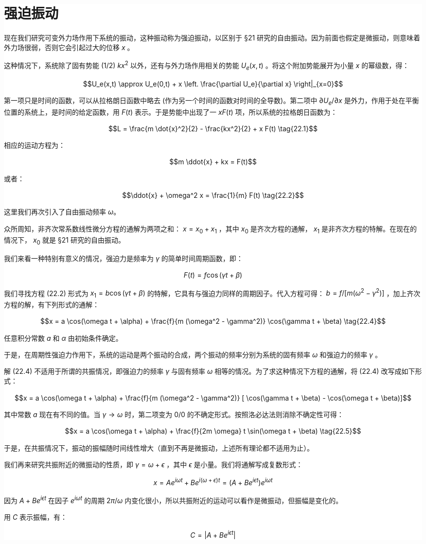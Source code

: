 # 强迫振动

现在我们研究可变外力场作用下系统的振动，这种振动称为强迫振动，以区别于 §21 研究的自由振动。因为前面也假定是微振动，则意味着外力场很弱，否则它会引起过大的位移 $x$ 。

这种情况下，系统除了固有势能 (1/2) $kx^2$ 以外，还有与外力场作用相关的势能 $U_e(x,t)$ 。将这个附加势能展开为小量 $x$ 的幂级数，得：

$$U_e(x,t) \approx U_e(0,t) + x \left. \frac{\partial U_e}{\partial x} \right|_{x=0}$$

第一项只是时间的函数，可以从拉格朗日函数中略去 (作为另一个时间的函数对时间的全导数)。第二项中 $\partial U_e / \partial x$ 是外力，作用于处在平衡位置的系统上，是时间的给定函数，用 $F(t)$ 表示。于是势能中出现了一 $xF(t)$ 项，所以系统的拉格朗日函数为：

$$L = \frac{m \dot{x}^2}{2} - \frac{kx^2}{2} + x F(t) \tag{22.1}$$

相应的运动方程为：

$$m \ddot{x} + kx = F(t)$$

或者：

$$\ddot{x} + \omega^2 x = \frac{1}{m} F(t) \tag{22.2}$$

这里我们再次引入了自由振动频率 $\omega$。

众所周知，非齐次常系数线性微分方程的通解为两项之和： $x = x_0 + x_1$ ，其中 $x_0$ 是齐次方程的通解， $x_1$ 是非齐次方程的特解。在现在的情况下， $x_0$ 就是 §21 研究的自由振动。

我们来看一种特别有意义的情况，强迫力是频率为 $\gamma$ 的简单时间周期函数，即：

$$F(t) = f \cos(\gamma t + \beta) \tag{22.3}$$

我们寻找方程 (22.2) 形式为 $x_1 = b \cos(\gamma t + \beta)$ 的特解，它具有与强迫力同样的周期因子。代入方程可得： $b = f / [ m (\omega^2 - \gamma^2)]$ ，加上齐次方程的解，有下列形式的通解：

$$x = a \cos(\omega t + \alpha) + \frac{f}{m (\omega^2 - \gamma^2)} \cos(\gamma t + \beta) \tag{22.4}$$

任意积分常数 $a$ 和 $\alpha$ 由初始条件确定。

于是，在周期性强迫力作用下，系统的运动是两个振动的合成，两个振动的频率分别为系统的固有频率 $\omega$ 和强迫力的频率 $\gamma$ 。

解 (22.4) 不适用于所谓的共振情况，即强迫力的频率 $\gamma$ 与固有频率 $\omega$ 相等的情况。为了求这种情况下方程的通解，将 (22.4) 改写成如下形式：

$$x = a \cos(\omega t + \alpha) + \frac{f}{m (\omega^2 - \gamma^2)} [ \cos(\gamma t + \beta) - \cos(\omega t + \beta)]$$

其中常数 $a$ 现在有不同的值。当 $\gamma \to \omega$ 时，第二项变为 0/0 的不确定形式。按照洛必达法则消除不确定性可得：

$$x = a \cos(\omega t + \alpha) + \frac{f}{2m \omega} t \sin(\omega t + \beta) \tag{22.5}$$

于是，在共振情况下，振动的振幅随时间线性增大（直到不再是微振动，上述所有理论都不适用为止）。

我们再来研究共振附近的微振动的性质，即 $\gamma = \omega + \epsilon$ ，其中 $\epsilon$ 是小量。我们将通解写成复数形式：

$$x = A e^{i \omega t} + B e^{i (\omega + \epsilon) t} = (A + B e^{i \epsilon t}) e^{i \omega t} \tag{22.6}$$

因为 $A + B e^{i \epsilon t}$ 在因子 $e^{i \omega t}$ 的周期 $2 \pi / \omega$ 内变化很小，所以共振附近的运动可以看作是微振动，但振幅是变化的。

用 $C$ 表示振幅，有：

$$C = |A + B e^{i \epsilon t}|$$
